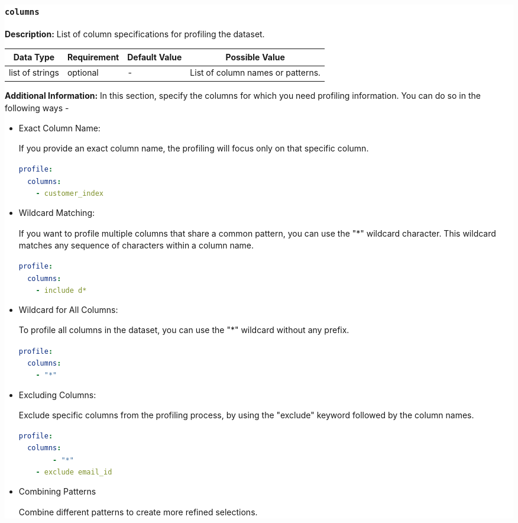
### **`columns`**

**Description:** List of column specifications for profiling the dataset.

| Data Type | Requirement | Default Value | Possible Value |
| --- | --- | --- | --- |
| list of strings | optional | - | List of column names or patterns. |

**Additional Information:** In this section, specify the columns for which you need profiling information. You can do so in the following ways -

- Exact Column Name:
    
    If you provide an exact column name, the profiling will focus only on that specific column. 
    
    ```yaml
    profile:
      columns:
        - customer_index
    ```
    
- Wildcard Matching:
    
    If you want to profile multiple columns that share a common pattern, you can use the "*" wildcard character. This wildcard matches any sequence of characters within a column name. 
    
    ```yaml
    profile:
      columns:
        - include d*
    ```
    
- Wildcard for All Columns:
    
    To profile all columns in the dataset, you can use the "*" wildcard without any prefix. 
    
    ```yaml
    profile:
      columns:
        - "*"
    ```
    
- Excluding Columns:
    
    Exclude specific columns from the profiling process, by using the "exclude" keyword followed by the column names.
    
    ```yaml
    profile:
      columns:
    		- "*"
        - exclude email_id
    ```
    
- Combining Patterns
    
    Combine different patterns to create more refined selections. 
    